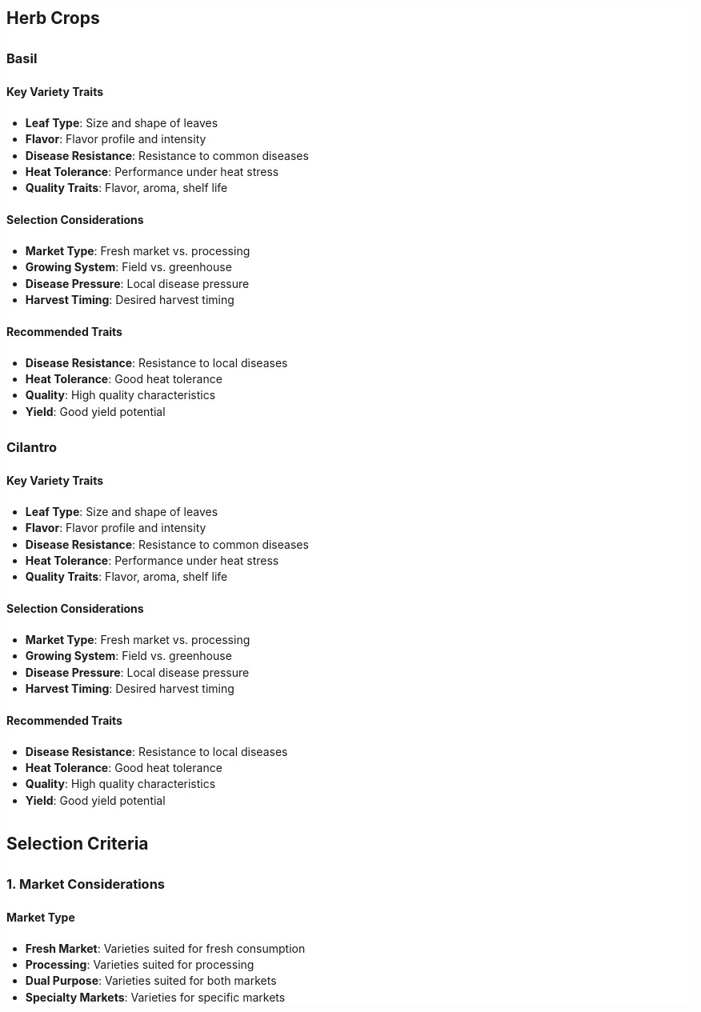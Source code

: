 ## Herb Crops

### Basil

#### Key Variety Traits
- **Leaf Type**: Size and shape of leaves
- **Flavor**: Flavor profile and intensity
- **Disease Resistance**: Resistance to common diseases
- **Heat Tolerance**: Performance under heat stress
- **Quality Traits**: Flavor, aroma, shelf life

#### Selection Considerations
- **Market Type**: Fresh market vs. processing
- **Growing System**: Field vs. greenhouse
- **Disease Pressure**: Local disease pressure
- **Harvest Timing**: Desired harvest timing

#### Recommended Traits
- **Disease Resistance**: Resistance to local diseases
- **Heat Tolerance**: Good heat tolerance
- **Quality**: High quality characteristics
- **Yield**: Good yield potential

### Cilantro

#### Key Variety Traits
- **Leaf Type**: Size and shape of leaves
- **Flavor**: Flavor profile and intensity
- **Disease Resistance**: Resistance to common diseases
- **Heat Tolerance**: Performance under heat stress
- **Quality Traits**: Flavor, aroma, shelf life

#### Selection Considerations
- **Market Type**: Fresh market vs. processing
- **Growing System**: Field vs. greenhouse
- **Disease Pressure**: Local disease pressure
- **Harvest Timing**: Desired harvest timing

#### Recommended Traits
- **Disease Resistance**: Resistance to local diseases
- **Heat Tolerance**: Good heat tolerance
- **Quality**: High quality characteristics
- **Yield**: Good yield potential

## Selection Criteria

### 1. Market Considerations

#### Market Type
- **Fresh Market**: Varieties suited for fresh consumption
- **Processing**: Varieties suited for processing
- **Dual Purpose**: Varieties suited for both markets
- **Specialty Markets**: Varieties for specific markets

